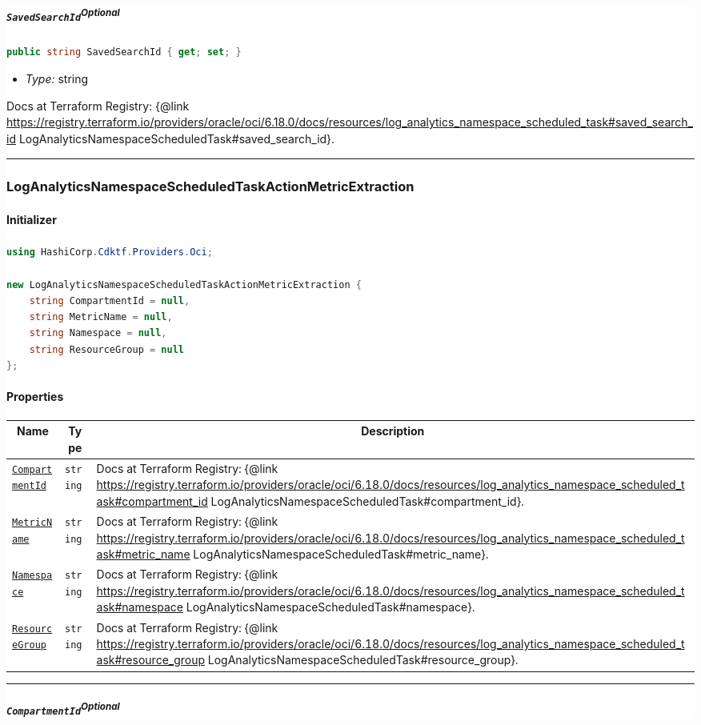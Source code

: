 
##### `SavedSearchId`<sup>Optional</sup> <a name="SavedSearchId" id="rhizo-co-terraform-provider-oci.logAnalyticsNamespaceScheduledTask.LogAnalyticsNamespaceScheduledTaskAction.property.savedSearchId"></a>

```csharp
public string SavedSearchId { get; set; }
```

- *Type:* string

Docs at Terraform Registry: {@link https://registry.terraform.io/providers/oracle/oci/6.18.0/docs/resources/log_analytics_namespace_scheduled_task#saved_search_id LogAnalyticsNamespaceScheduledTask#saved_search_id}.

---

### LogAnalyticsNamespaceScheduledTaskActionMetricExtraction <a name="LogAnalyticsNamespaceScheduledTaskActionMetricExtraction" id="rhizo-co-terraform-provider-oci.logAnalyticsNamespaceScheduledTask.LogAnalyticsNamespaceScheduledTaskActionMetricExtraction"></a>

#### Initializer <a name="Initializer" id="rhizo-co-terraform-provider-oci.logAnalyticsNamespaceScheduledTask.LogAnalyticsNamespaceScheduledTaskActionMetricExtraction.Initializer"></a>

```csharp
using HashiCorp.Cdktf.Providers.Oci;

new LogAnalyticsNamespaceScheduledTaskActionMetricExtraction {
    string CompartmentId = null,
    string MetricName = null,
    string Namespace = null,
    string ResourceGroup = null
};
```

#### Properties <a name="Properties" id="Properties"></a>

| **Name** | **Type** | **Description** |
| --- | --- | --- |
| <code><a href="#rhizo-co-terraform-provider-oci.logAnalyticsNamespaceScheduledTask.LogAnalyticsNamespaceScheduledTaskActionMetricExtraction.property.compartmentId">CompartmentId</a></code> | <code>string</code> | Docs at Terraform Registry: {@link https://registry.terraform.io/providers/oracle/oci/6.18.0/docs/resources/log_analytics_namespace_scheduled_task#compartment_id LogAnalyticsNamespaceScheduledTask#compartment_id}. |
| <code><a href="#rhizo-co-terraform-provider-oci.logAnalyticsNamespaceScheduledTask.LogAnalyticsNamespaceScheduledTaskActionMetricExtraction.property.metricName">MetricName</a></code> | <code>string</code> | Docs at Terraform Registry: {@link https://registry.terraform.io/providers/oracle/oci/6.18.0/docs/resources/log_analytics_namespace_scheduled_task#metric_name LogAnalyticsNamespaceScheduledTask#metric_name}. |
| <code><a href="#rhizo-co-terraform-provider-oci.logAnalyticsNamespaceScheduledTask.LogAnalyticsNamespaceScheduledTaskActionMetricExtraction.property.namespace">Namespace</a></code> | <code>string</code> | Docs at Terraform Registry: {@link https://registry.terraform.io/providers/oracle/oci/6.18.0/docs/resources/log_analytics_namespace_scheduled_task#namespace LogAnalyticsNamespaceScheduledTask#namespace}. |
| <code><a href="#rhizo-co-terraform-provider-oci.logAnalyticsNamespaceScheduledTask.LogAnalyticsNamespaceScheduledTaskActionMetricExtraction.property.resourceGroup">ResourceGroup</a></code> | <code>string</code> | Docs at Terraform Registry: {@link https://registry.terraform.io/providers/oracle/oci/6.18.0/docs/resources/log_analytics_namespace_scheduled_task#resource_group LogAnalyticsNamespaceScheduledTask#resource_group}. |

---

##### `CompartmentId`<sup>Optional</sup> <a name="CompartmentId" id="rhizo-co-terraform-provider-oci.logAnalyticsNamespaceScheduledTask.LogAnalyticsNamespaceScheduledTaskActionMetricExtraction.property.compartmentId"></a>
